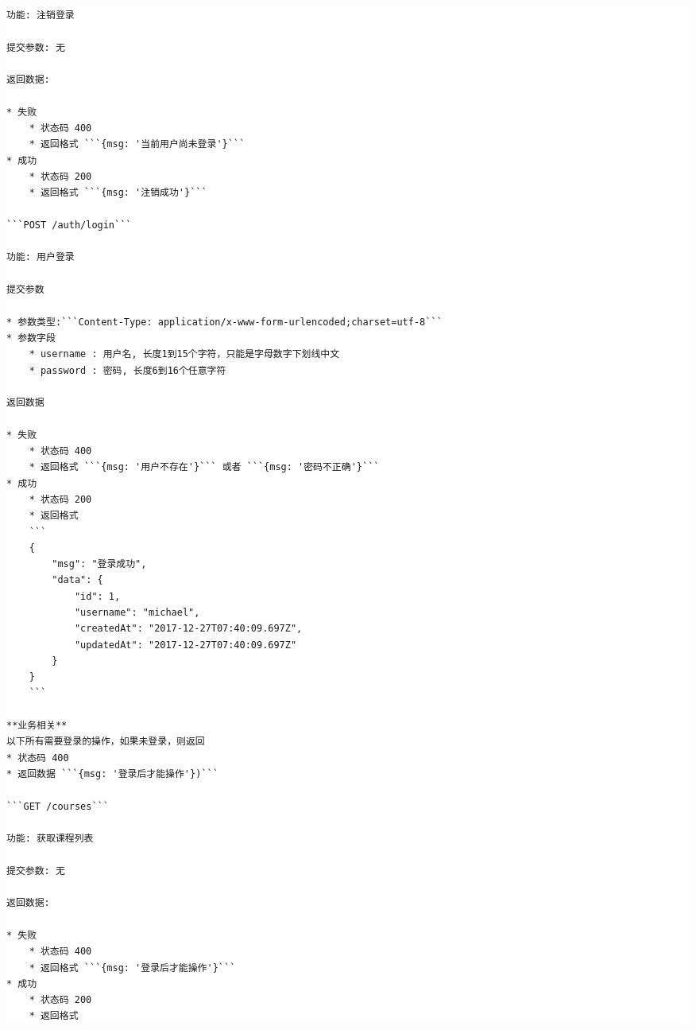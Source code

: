 ```  
功能: 注销登录

提交参数: 无

返回数据:

* 失败
    * 状态码 400
    * 返回格式 ```{msg: '当前用户尚未登录'}```
* 成功
    * 状态码 200
    * 返回格式 ```{msg: '注销成功'}```

```POST /auth/login```  

功能: 用户登录

提交参数

* 参数类型:```Content-Type: application/x-www-form-urlencoded;charset=utf-8```
* 参数字段
    * username : 用户名, 长度1到15个字符，只能是字母数字下划线中文
    * password : 密码, 长度6到16个任意字符

返回数据

* 失败
    * 状态码 400
    * 返回格式 ```{msg: '用户不存在'}``` 或者 ```{msg: '密码不正确'}```
* 成功
    * 状态码 200
    * 返回格式
    ```
    {
        "msg": "登录成功",
        "data": {
            "id": 1,
            "username": "michael",
            "createdAt": "2017-12-27T07:40:09.697Z",
            "updatedAt": "2017-12-27T07:40:09.697Z"
        }
    }
    ```  
    
**业务相关**
以下所有需要登录的操作，如果未登录，则返回
* 状态码 400
* 返回数据 ```{msg: '登录后才能操作'})```  

```GET /courses```  

功能: 获取课程列表

提交参数: 无

返回数据:

* 失败
    * 状态码 400
    * 返回格式 ```{msg: '登录后才能操作'}```
* 成功
    * 状态码 200
    * 返回格式
```
